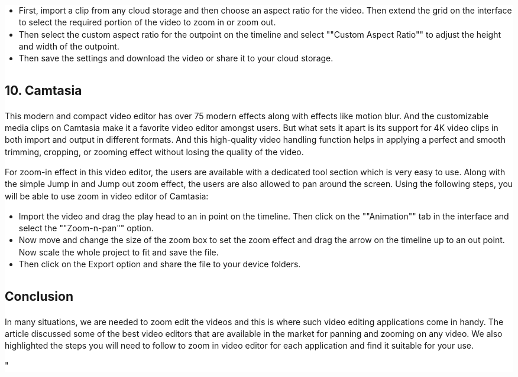* First, import a clip from any cloud storage and then choose an aspect ratio for the video. Then extend the grid on the interface to select the required portion of the video to zoom in or zoom out.
* Then select the custom aspect ratio for the outpoint on the timeline and select ""Custom Aspect Ratio"" to adjust the height and width of the outpoint.
* Then save the settings and download the video or share it to your cloud storage.

## 10\. Camtasia

This modern and compact video editor has over 75 modern effects along with effects like motion blur. And the customizable media clips on Camtasia make it a favorite video editor amongst users. But what sets it apart is its support for 4K video clips in both import and output in different formats. And this high-quality video handling function helps in applying a perfect and smooth trimming, cropping, or zooming effect without losing the quality of the video.

For zoom-in effect in this video editor, the users are available with a dedicated tool section which is very easy to use. Along with the simple Jump in and Jump out zoom effect, the users are also allowed to pan around the screen. Using the following steps, you will be able to use zoom in video editor of Camtasia:

* Import the video and drag the play head to an in point on the timeline. Then click on the ""Animation"" tab in the interface and select the ""Zoom-n-pan"" option.
* Now move and change the size of the zoom box to set the zoom effect and drag the arrow on the timeline up to an out point. Now scale the whole project to fit and save the file.
* Then click on the Export option and share the file to your device folders.

## Conclusion

In many situations, we are needed to zoom edit the videos and this is where such video editing applications come in handy. The article discussed some of the best video editors that are available in the market for panning and zooming on any video. We also highlighted the steps you will need to follow to zoom in video editor for each application and find it suitable for your use.

"

<ins class="adsbygoogle"
     style="display:block"
     data-ad-format="autorelaxed"
     data-ad-client="ca-pub-7571918770474297"
     data-ad-slot="1223367746"></ins>

<ins class="adsbygoogle"
     style="display:block"
     data-ad-format="autorelaxed"
     data-ad-client="ca-pub-7571918770474297"
     data-ad-slot="1223367746"></ins>



<ins class="adsbygoogle"
     style="display:block"
     data-ad-client="ca-pub-7571918770474297"
     data-ad-slot="8358498916"
     data-ad-format="auto"
     data-full-width-responsive="true"></ins>


